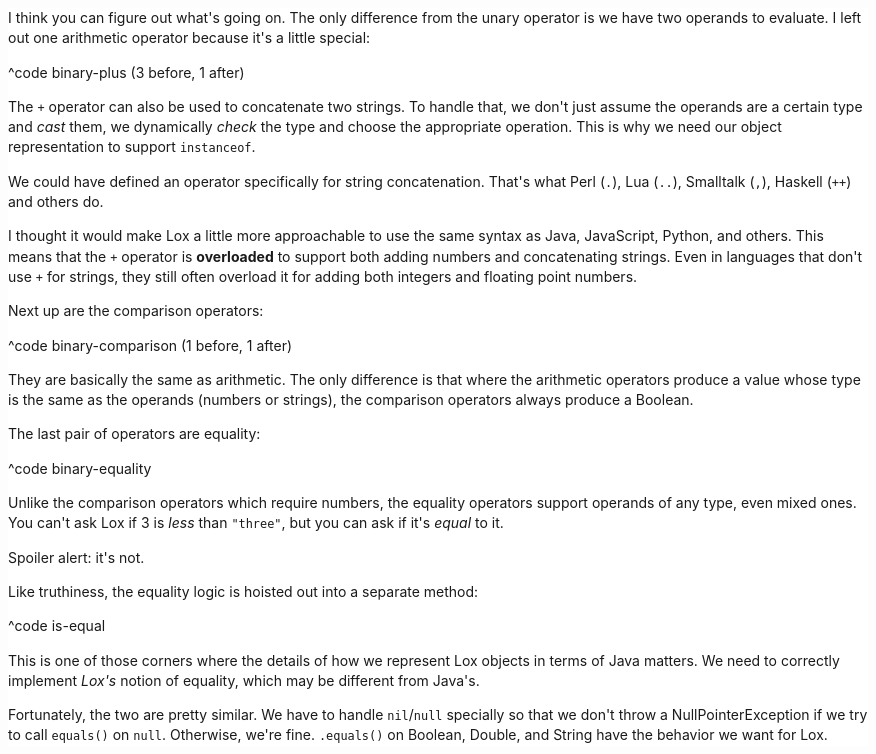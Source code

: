 </aside>

I think you can figure out what's going on. The only difference from the unary
operator is we have two operands to evaluate. I left out one arithmetic operator
because it's a little special:

^code binary-plus (3 before, 1 after)

The `+` operator can also be used to concatenate two strings. To handle that, we
don't just assume the operands are a certain type and *cast* them, we
dynamically *check* the type and choose the appropriate operation. This is why
we need our object representation to support `instanceof`.

<aside name="plus">

We could have defined an operator specifically for string concatenation. That's
what Perl (`.`), Lua (`..`), Smalltalk (`,`), Haskell (`++`) and others do.

I thought it would make Lox a little more approachable to use the same syntax as
Java, JavaScript, Python, and others. This means that the `+` operator is
**overloaded** to support both adding numbers and concatenating strings. Even in
languages that don't use `+` for strings, they still often overload it for
adding both integers and floating point numbers.

</aside>

Next up are the comparison operators:

^code binary-comparison (1 before, 1 after)

They are basically the same as arithmetic. The only difference is that where the
arithmetic operators produce a value whose type is the same as the operands
(numbers or strings), the comparison operators always produce a Boolean.

The last pair of operators are equality:

^code binary-equality

Unlike the comparison operators which require numbers, the equality operators
support operands of any type, even mixed ones. You can't ask Lox if 3 is *less*
than `"three"`, but you can ask if it's <span name="equal">*equal*</span> to
it.

<aside name="equal">

Spoiler alert: it's not.

</aside>

Like truthiness, the equality logic is hoisted out into a separate method:

^code is-equal

This is one of those corners where the details of how we represent Lox objects
in terms of Java matters. We need to correctly implement *Lox's* notion of
equality, which may be different from Java's.

Fortunately, the two are pretty similar. We have to handle `nil`/`null`
specially so that we don't throw a NullPointerException if we try to call
`equals()` on `null`. Otherwise, we're fine. <span name="nan">`.equals()`</span>
on Boolean, Double, and String have the behavior we want for Lox.
